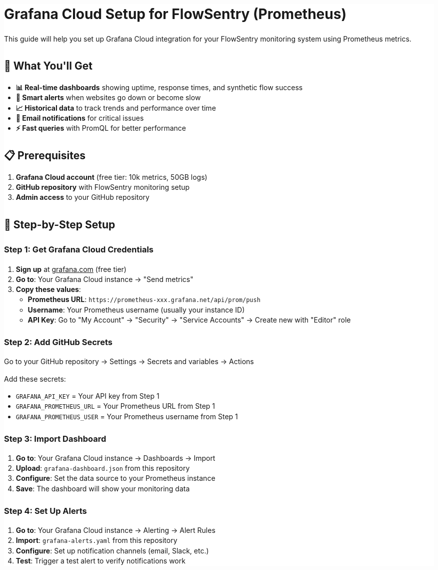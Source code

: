 # Grafana Cloud Setup for FlowSentry (Prometheus)

This guide will help you set up Grafana Cloud integration for your FlowSentry monitoring system using Prometheus metrics.

## 🎯 What You'll Get

- **📊 Real-time dashboards** showing uptime, response times, and synthetic flow success
- **🚨 Smart alerts** when websites go down or become slow
- **📈 Historical data** to track trends and performance over time
- **📧 Email notifications** for critical issues
- **⚡ Fast queries** with PromQL for better performance

## 📋 Prerequisites

1. **Grafana Cloud account** (free tier: 10k metrics, 50GB logs)
2. **GitHub repository** with FlowSentry monitoring setup
3. **Admin access** to your GitHub repository

## 🚀 Step-by-Step Setup

### Step 1: Get Grafana Cloud Credentials

1. **Sign up** at [grafana.com](https://grafana.com) (free tier)
2. **Go to**: Your Grafana Cloud instance → "Send metrics"
3. **Copy these values**:
   - **Prometheus URL**: `https://prometheus-xxx.grafana.net/api/prom/push`
   - **Username**: Your Prometheus username (usually your instance ID)
   - **API Key**: Go to "My Account" → "Security" → "Service Accounts" → Create new with "Editor" role

### Step 2: Add GitHub Secrets

Go to your GitHub repository → Settings → Secrets and variables → Actions

Add these secrets:
- `GRAFANA_API_KEY` = Your API key from Step 1
- `GRAFANA_PROMETHEUS_URL` = Your Prometheus URL from Step 1  
- `GRAFANA_PROMETHEUS_USER` = Your Prometheus username from Step 1

### Step 3: Import Dashboard

1. **Go to**: Your Grafana Cloud instance → Dashboards → Import
2. **Upload**: `grafana-dashboard.json` from this repository
3. **Configure**: Set the data source to your Prometheus instance
4. **Save**: The dashboard will show your monitoring data

### Step 4: Set Up Alerts

1. **Go to**: Your Grafana Cloud instance → Alerting → Alert Rules
2. **Import**: `grafana-alerts.yaml` from this repository
3. **Configure**: Set up notification channels (email, Slack, etc.)
4. **Test**: Trigger a test alert to verify notifications work
